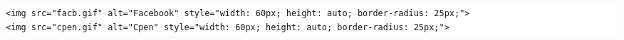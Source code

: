     <img src="facb.gif" alt="Facebook" style="width: 60px; height: auto; border-radius: 25px;">
    <img src="cpen.gif" alt="Cpen" style="width: 60px; height: auto; border-radius: 25px;">